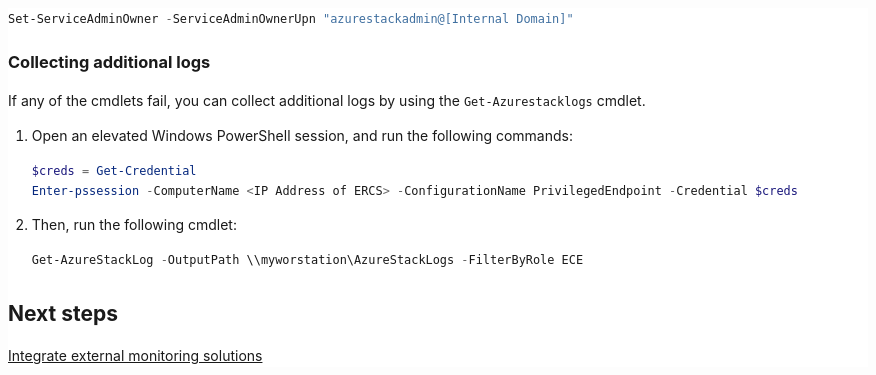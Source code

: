    ```powershell
   Set-ServiceAdminOwner -ServiceAdminOwnerUpn "azurestackadmin@[Internal Domain]"
   ```

### Collecting additional logs

If any of the cmdlets fail, you can collect additional logs by using the `Get-Azurestacklogs` cmdlet.

1. Open an elevated Windows PowerShell session, and run the following commands:

   ```powershell
   $creds = Get-Credential
   Enter-pssession -ComputerName <IP Address of ERCS> -ConfigurationName PrivilegedEndpoint -Credential $creds
   ```

2. Then, run the following cmdlet:

   ```powershell
   Get-AzureStackLog -OutputPath \\myworstation\AzureStackLogs -FilterByRole ECE
   ```


## Next steps

[Integrate external monitoring solutions](azure-stack-integrate-monitor.md)
